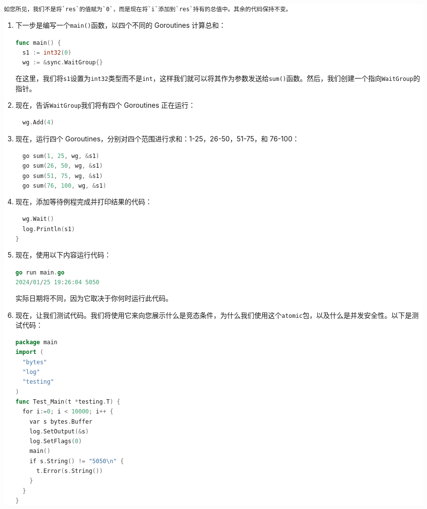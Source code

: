     如您所见，我们不是将`res`的值赋为`0`，而是现在将`i`添加到`res`持有的总值中。其余的代码保持不变。

1.  下一步是编写一个`main()`函数，以四个不同的 Goroutines 计算总和：

    ```go
    func main() {
      s1 := int32(0)
      wg := &sync.WaitGroup{}
    ```

    在这里，我们将`s1`设置为`int32`类型而不是`int`，这样我们就可以将其作为参数发送给`sum()`函数。然后，我们创建一个指向`WaitGroup`的指针。

1.  现在，告诉`WaitGroup`我们将有四个 Goroutines 正在运行：

    ```go
      wg.Add(4)
    ```

1.  现在，运行四个 Goroutines，分别对四个范围进行求和：1-25，26-50，51-75，和 76-100：

    ```go
      go sum(1, 25, wg, &s1)
      go sum(26, 50, wg, &s1)
      go sum(51, 75, wg, &s1)
      go sum(76, 100, wg, &s1)
    ```

1.  现在，添加等待例程完成并打印结果的代码：

    ```go
      wg.Wait()
      log.Println(s1)
    }
    ```

1.  现在，使用以下内容运行代码：

    ```go
    go run main.go
    2024/01/25 19:26:04 5050
    ```

    实际日期将不同，因为它取决于你何时运行此代码。

1.  现在，让我们测试代码。我们将使用它来向您展示什么是竞态条件，为什么我们使用这个`atomic`包，以及什么是并发安全性。以下是测试代码：

    ```go
    package main
    import (
      "bytes"
      "log"
      "testing"
    )
    func Test_Main(t *testing.T) {
      for i:=0; i < 10000; i++ {
        var s bytes.Buffer
        log.SetOutput(&s)
        log.SetFlags(0)
        main()
        if s.String() != "5050\n" {
          t.Error(s.String())
        }
      }
    }
    ```
